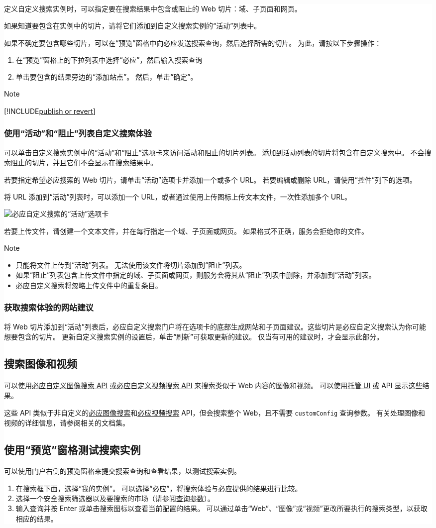 定义自定义搜索实例时，可以指定要在搜索结果中包含或阻止的 Web 切片：域、子页面和网页。 

如果知道要包含在实例中的切片，请将它们添加到自定义搜索实例的“活动”列表中。 

如果不确定要包含哪些切片，可以在“预览”窗格中向必应发送搜索查询，然后选择所需的切片。 为此，请按以下步骤操作： 

1. 在“预览”窗格上的下拉列表中选择“必应”，然后输入搜索查询

2. 单击要包含的结果旁边的“添加站点”。 然后，单击“确定”。

>[!NOTE]
> [!INCLUDE[publish or revert](./includes/publish-revert.md)]

<a name="active-and-blocked-lists"></a>

### <a name="customize-your-search-experience-with-active-and-blocked-lists"></a>使用“活动”和“阻止”列表自定义搜索体验 

可以单击自定义搜索实例中的“活动”和“阻止”选项卡来访问活动和阻止的切片列表。 添加到活动列表的切片将包含在自定义搜索中。 不会搜索阻止的切片，并且它们不会显示在搜索结果中。

若要指定希望必应搜索的 Web 切片，请单击“活动”选项卡并添加一个或多个 URL。 若要编辑或删除 URL，请使用“控件”列下的选项。 

将 URL 添加到“活动”列表时，可以添加一个 URL，或者通过使用上传图标上传文本文件，一次性添加多个 URL。

![必应自定义搜索的“活动”选项卡](media/file-upload-icon.png)

若要上传文件，请创建一个文本文件，并在每行指定一个域、子页面或网页。 如果格式不正确，服务会拒绝你的文件。

> [!NOTE]
> * 只能将文件上传到“活动”列表。 无法使用该文件将切片添加到“阻止”列表。  
> * 如果“阻止”列表包含上传文件中指定的域、子页面或网页，则服务会将其从“阻止”列表中删除，并添加到“活动”列表。
> * 必应自定义搜索将忽略上传文件中的重复条目。 

### <a name="get-website-suggestions-for-your-search-experience"></a>获取搜索体验的网站建议

将 Web 切片添加到“活动”列表后，必应自定义搜索门户将在选项卡的底部生成网站和子页面建议。这些切片是必应自定义搜索认为你可能想要包含的切片。 更新自定义搜索实例的设置后，单击“刷新”可获取更新的建议。 仅当有可用的建议时，才会显示此部分。

## <a name="search-for-images-and-videos"></a>搜索图像和视频

可以使用[必应自定义图像搜索 API](/rest/api/cognitiveservices-bingsearch/bing-custom-images-api-v7-reference) 或[必应自定义视频搜索 API](/rest/api/cognitiveservices-bingsearch/bing-custom-videos-api-v7-reference) 来搜索类似于 Web 内容的图像和视频。 可以使用[托管 UI](hosted-ui.md) 或 API 显示这些结果。 

这些 API 类似于非自定义的[必应图像搜索](../Bing-Image-Search/overview.md)和[必应视频搜索](../bing-video-search/overview.md) API，但会搜索整个 Web，且不需要 `customConfig` 查询参数。 有关处理图像和视频的详细信息，请参阅相关的文档集。 

## <a name="test-your-search-instance-with-the-preview-pane"></a>使用“预览”窗格测试搜索实例

可以使用门户右侧的预览窗格来提交搜索查询和查看结果，以测试搜索实例。 

1. 在搜索框下面，选择“我的实例”。 可以选择“必应”，将搜索体验与必应提供的结果进行比较。 
2. 选择一个安全搜索筛选器以及要搜索的市场（请参阅[查询参数](/rest/api/cognitiveservices-bingsearch/bing-custom-search-api-v7-reference#query-parameters)）。
3. 输入查询并按 Enter 或单击搜索图标以查看当前配置的结果。 可以通过单击“Web”、“图像”或“视频”更改所要执行的搜索类型，以获取相应的结果。 

